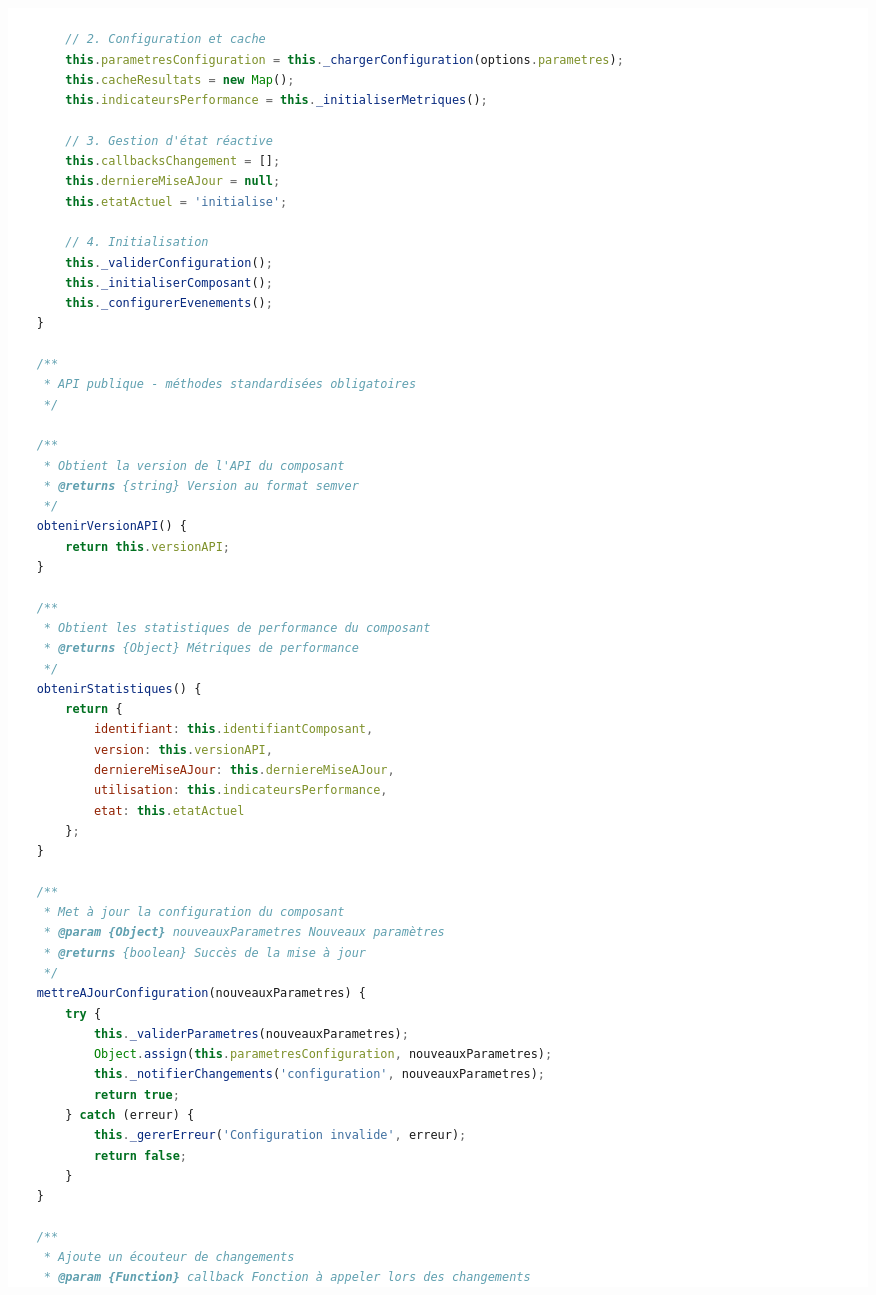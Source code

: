 ```javascript
        
        // 2. Configuration et cache
        this.parametresConfiguration = this._chargerConfiguration(options.parametres);
        this.cacheResultats = new Map();
        this.indicateursPerformance = this._initialiserMetriques();
        
        // 3. Gestion d'état réactive
        this.callbacksChangement = [];
        this.derniereMiseAJour = null;
        this.etatActuel = 'initialise';
        
        // 4. Initialisation
        this._validerConfiguration();
        this._initialiserComposant();
        this._configurerEvenements();
    }
    
    /**
     * API publique - méthodes standardisées obligatoires
     */
    
    /**
     * Obtient la version de l'API du composant
     * @returns {string} Version au format semver
     */
    obtenirVersionAPI() {
        return this.versionAPI;
    }
    
    /**
     * Obtient les statistiques de performance du composant
     * @returns {Object} Métriques de performance
     */
    obtenirStatistiques() {
        return {
            identifiant: this.identifiantComposant,
            version: this.versionAPI,
            derniereMiseAJour: this.derniereMiseAJour,
            utilisation: this.indicateursPerformance,
            etat: this.etatActuel
        };
    }
    
    /**
     * Met à jour la configuration du composant
     * @param {Object} nouveauxParametres Nouveaux paramètres
     * @returns {boolean} Succès de la mise à jour
     */
    mettreAJourConfiguration(nouveauxParametres) {
        try {
            this._validerParametres(nouveauxParametres);
            Object.assign(this.parametresConfiguration, nouveauxParametres);
            this._notifierChangements('configuration', nouveauxParametres);
            return true;
        } catch (erreur) {
            this._gererErreur('Configuration invalide', erreur);
            return false;
        }
    }
    
    /**
     * Ajoute un écouteur de changements
     * @param {Function} callback Fonction à appeler lors des changements
```